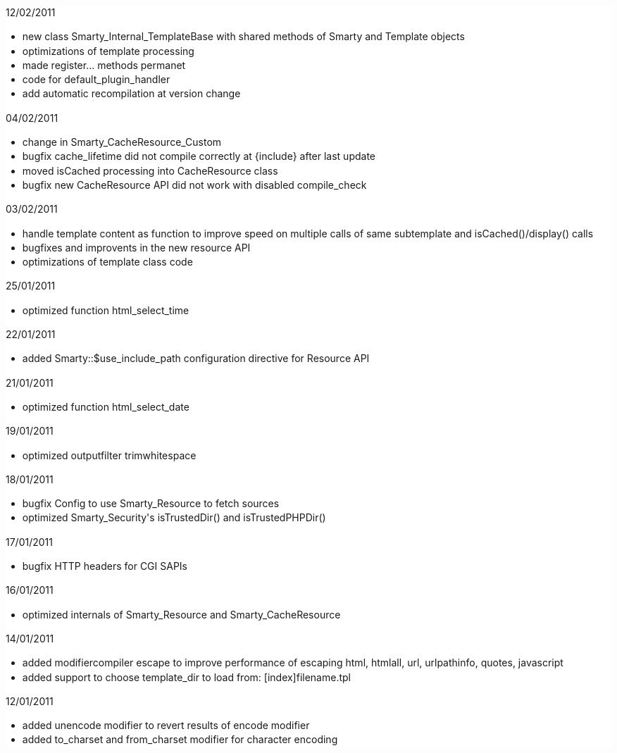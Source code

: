 12/02/2011

- new class Smarty_Internal_TemplateBase with shared methods of Smarty and Template objects
- optimizations of template processing
- made register... methods permanet
- code for default_plugin_handler
- add automatic recompilation at version change

04/02/2011

- change in Smarty_CacheResource_Custom
- bugfix cache_lifetime did not compile correctly at {include} after last update
- moved isCached processing into CacheResource class
- bugfix new CacheResource API did not work with disabled compile_check

03/02/2011

- handle template content as function to improve speed on multiple calls of same subtemplate and isCached()/display()
  calls
- bugfixes and improvents in the new resource API
- optimizations of template class code

25/01/2011

- optimized function html_select_time

22/01/2011

- added Smarty::$use_include_path configuration directive for Resource API

21/01/2011

- optimized function html_select_date

19/01/2011

- optimized outputfilter trimwhitespace

18/01/2011

- bugfix Config to use Smarty_Resource to fetch sources
- optimized Smarty_Security's isTrustedDir() and isTrustedPHPDir()

17/01/2011

- bugfix HTTP headers for CGI SAPIs

16/01/2011

- optimized internals of Smarty_Resource and Smarty_CacheResource

14/01/2011

- added modifiercompiler escape to improve performance of escaping html, htmlall, url, urlpathinfo, quotes, javascript
- added support to choose template_dir to load from: [index]filename.tpl

12/01/2011

- added unencode modifier to revert results of encode modifier
- added to_charset and from_charset modifier for character encoding
